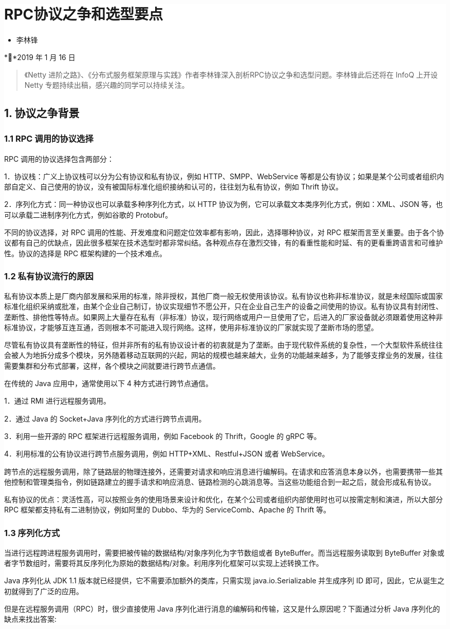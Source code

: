 # RPC协议之争和选型要点

- 李林锋

**2019 年 1 月 16 日

> 《Netty 进阶之路》、《分布式服务框架原理与实践》作者李林锋深入剖析RPC协议之争和选型问题。李林锋此后还将在 InfoQ 上开设 Netty 专题持续出稿，感兴趣的同学可以持续关注。



## 1.  协议之争背景

### 1.1 RPC 调用的协议选择

RPC 调用的协议选择包含两部分：

1．协议栈：广义上协议栈可以分为公有协议和私有协议，例如 HTTP、SMPP、WebService 等都是公有协议；如果是某个公司或者组织内部自定义、自己使用的协议，没有被国际标准化组织接纳和认可的，往往划为私有协议，例如 Thrift 协议。

2．序列化方式：同一种协议也可以承载多种序列化方式，以 HTTP 协议为例，它可以承载文本类序列化方式，例如：XML、JSON 等，也可以承载二进制序列化方式，例如谷歌的 Protobuf。

不同的协议选择，对 RPC 调用的性能、开发难度和问题定位效率都有影响，因此，选择哪种协议，对 RPC 框架而言至关重要。由于各个协议都有自己的优缺点，因此很多框架在技术选型时都非常纠结。各种观点存在激烈交锋，有的看重性能和时延、有的更看重跨语言和可维护性。协议的选择是 RPC 框架构建的一个技术难点。

### 1.2 私有协议流行的原因

私有协议本质上是厂商内部发展和采用的标准，除非授权，其他厂商一般无权使用该协议。私有协议也称非标准协议，就是未经国际或国家标准化组织采纳或批准，由某个企业自己制订，协议实现细节不愿公开，只在企业自己生产的设备之间使用的协议。私有协议具有封闭性、垄断性、排他性等特点。如果网上大量存在私有（非标准）协议，现行网络或用户一旦使用了它，后进入的厂家设备就必须跟着使用这种非标准协议，才能够互连互通，否则根本不可能进入现行网络。这样，使用非标准协议的厂家就实现了垄断市场的愿望。

尽管私有协议具有垄断性的特征，但并非所有的私有协议设计者的初衷就是为了垄断。由于现代软件系统的复杂性，一个大型软件系统往往会被人为地拆分成多个模块，另外随着移动互联网的兴起，网站的规模也越来越大，业务的功能越来越多，为了能够支撑业务的发展，往往需要集群和分布式部署，这样，各个模块之间就要进行跨节点通信。

在传统的 Java 应用中，通常使用以下 4 种方式进行跨节点通信。

1．通过 RMI 进行远程服务调用。

2．通过 Java 的 Socket+Java 序列化的方式进行跨节点调用。

3．利用一些开源的 RPC 框架进行远程服务调用，例如 Facebook 的 Thrift，Google 的 gRPC 等。

4．利用标准的公有协议进行跨节点服务调用，例如 HTTP+XML、Restful+JSON 或者 WebService。

跨节点的远程服务调用，除了链路层的物理连接外，还需要对请求和响应消息进行编解码。在请求和应答消息本身以外，也需要携带一些其他控制和管理类指令，例如链路建立的握手请求和响应消息、链路检测的心跳消息等。当这些功能组合到一起之后，就会形成私有协议。

私有协议的优点：灵活性高，可以按照业务的使用场景来设计和优化，在某个公司或者组织内部使用时也可以按需定制和演进，所以大部分 RPC 框架都支持私有二进制协议，例如阿里的 Dubbo、华为的 ServiceComb、Apache 的 Thrift 等。

### 1.3 序列化方式

当进行远程跨进程服务调用时，需要把被传输的数据结构/对象序列化为字节数组或者 ByteBuffer。而当远程服务读取到 ByteBuffer 对象或者字节数组时，需要将其反序列化为原始的数据结构/对象。利用序列化框架可以实现上述转换工作。

Java 序列化从 JDK 1.1 版本就已经提供，它不需要添加额外的类库，只需实现 java.io.Serializable 并生成序列 ID 即可，因此，它从诞生之初就得到了广泛的应用。

但是在远程服务调用（RPC）时，很少直接使用 Java 序列化进行消息的编解码和传输，这又是什么原因呢？下面通过分析 Java 序列化的缺点来找出答案:
